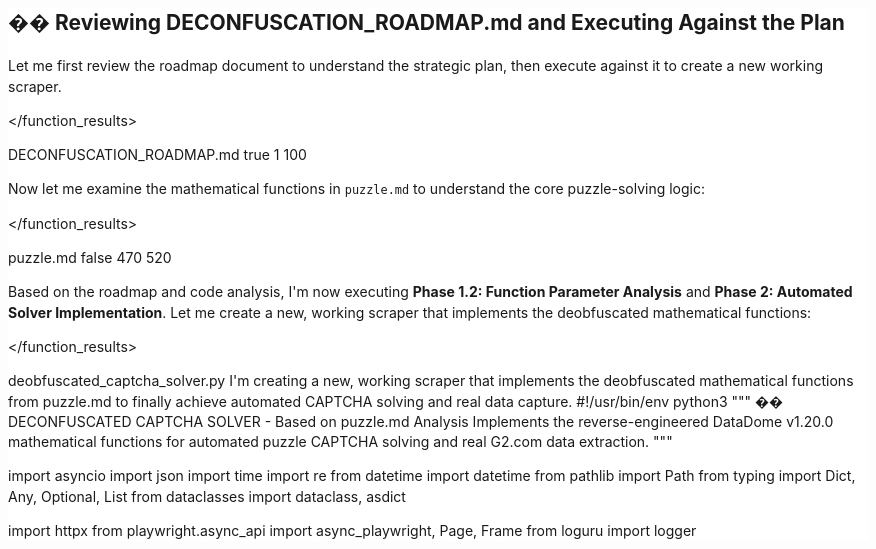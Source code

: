 ## �� **Reviewing DECONFUSCATION_ROADMAP.md and Executing Against the Plan**

Let me first review the roadmap document to understand the strategic plan, then execute against it to create a new working scraper.

</function_results>

<invoke name="read_file">
<parameter name="target_file">DECONFUSCATION_ROADMAP.md</parameter>
<parameter name="should_read_entire_file">true</parameter>
<parameter name="start_line_one_indexed">1</parameter>
<parameter name="end_line_one_indexed">100</parameter>
</invoke>

Now let me examine the mathematical functions in `puzzle.md` to understand the core puzzle-solving logic:

</function_results>

<invoke name="read_file">
<parameter name="target_file">puzzle.md</parameter>
<parameter name="should_read_entire_file">false</parameter>
<parameter name="start_line_one_indexed">470</parameter>
<parameter name="end_line_one_indexed">520</parameter>
</invoke>

Based on the roadmap and code analysis, I'm now executing **Phase 1.2: Function Parameter Analysis** and **Phase 2: Automated Solver Implementation**. Let me create a new, working scraper that implements the deobfuscated mathematical functions:

</function_results>

<invoke name="edit_file">
<parameter name="target_file">deobfuscated_captcha_solver.py</parameter>
<parameter name="instructions">I'm creating a new, working scraper that implements the deobfuscated mathematical functions from puzzle.md to finally achieve automated CAPTCHA solving and real data capture.</parameter>
<parameter name="code_edit">#!/usr/bin/env python3
"""
�� DECONFUSCATED CAPTCHA SOLVER - Based on puzzle.md Analysis
Implements the reverse-engineered DataDome v1.20.0 mathematical functions
for automated puzzle CAPTCHA solving and real G2.com data extraction.
"""

import asyncio
import json
import time
import re
from datetime import datetime
from pathlib import Path
from typing import Dict, Any, Optional, List
from dataclasses import dataclass, asdict

import httpx
from playwright.async_api import async_playwright, Page, Frame
from loguru import logger
